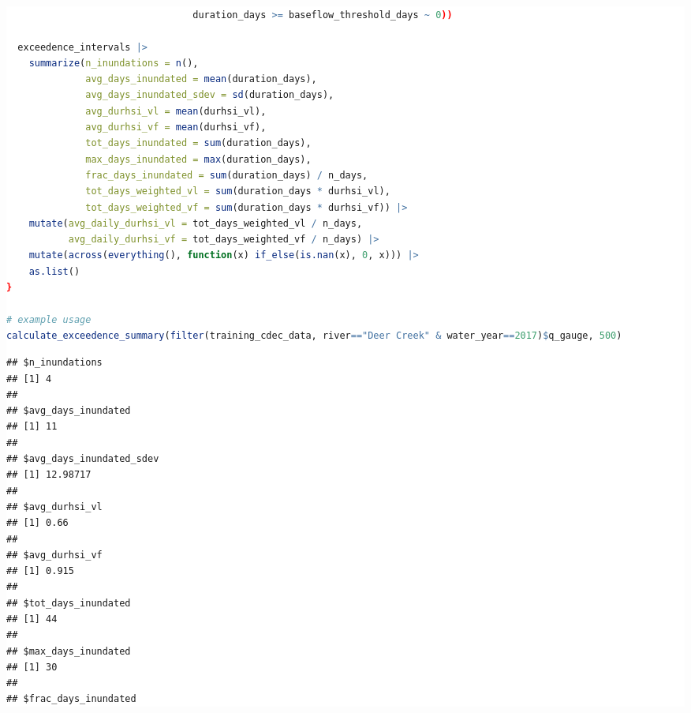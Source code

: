 ``` r
                                 duration_days >= baseflow_threshold_days ~ 0)) 
    
  exceedence_intervals |>
    summarize(n_inundations = n(),
              avg_days_inundated = mean(duration_days),
              avg_days_inundated_sdev = sd(duration_days),
              avg_durhsi_vl = mean(durhsi_vl),
              avg_durhsi_vf = mean(durhsi_vf),
              tot_days_inundated = sum(duration_days),
              max_days_inundated = max(duration_days),
              frac_days_inundated = sum(duration_days) / n_days,
              tot_days_weighted_vl = sum(duration_days * durhsi_vl),
              tot_days_weighted_vf = sum(duration_days * durhsi_vf)) |>
    mutate(avg_daily_durhsi_vl = tot_days_weighted_vl / n_days,
           avg_daily_durhsi_vf = tot_days_weighted_vf / n_days) |>
    mutate(across(everything(), function(x) if_else(is.nan(x), 0, x))) |>
    as.list()
}

# example usage
calculate_exceedence_summary(filter(training_cdec_data, river=="Deer Creek" & water_year==2017)$q_gauge, 500)
```

    ## $n_inundations
    ## [1] 4
    ## 
    ## $avg_days_inundated
    ## [1] 11
    ## 
    ## $avg_days_inundated_sdev
    ## [1] 12.98717
    ## 
    ## $avg_durhsi_vl
    ## [1] 0.66
    ## 
    ## $avg_durhsi_vf
    ## [1] 0.915
    ## 
    ## $tot_days_inundated
    ## [1] 44
    ## 
    ## $max_days_inundated
    ## [1] 30
    ## 
    ## $frac_days_inundated